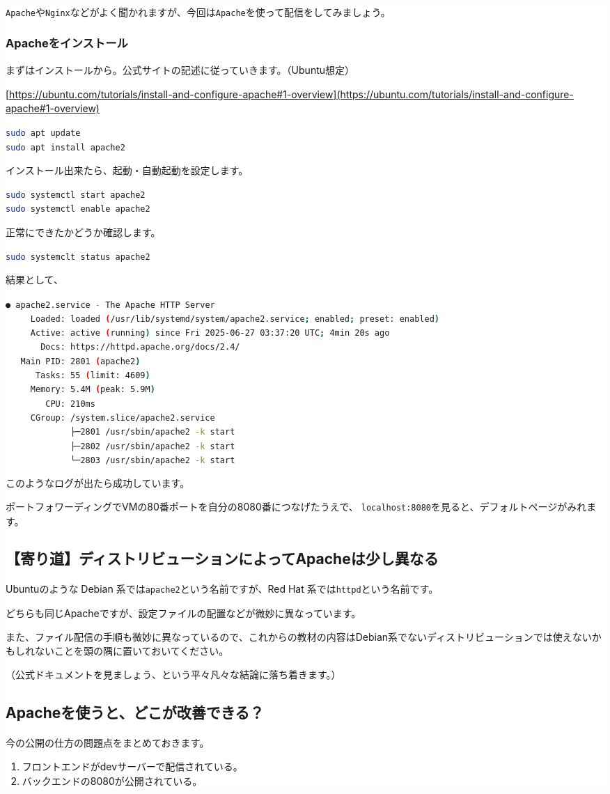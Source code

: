 `Apache`や`Nginx`などがよく聞かれますが、今回は`Apache`を使って配信をしてみましょう。

### Apacheをインストール

まずはインストールから。公式サイトの記述に従っていきます。（Ubuntu想定）

[https://ubuntu.com/tutorials/install-and-configure-apache#1-overview](https://ubuntu.com/tutorials/install-and-configure-apache#1-overview)

```bash
sudo apt update
sudo apt install apache2
```

インストール出来たら、起動・自動起動を設定します。

```bash
sudo systemctl start apache2
sudo systemctl enable apache2
```

正常にできたかどうか確認します。

```bash
sudo systemclt status apache2
```
結果として、
```bash
● apache2.service - The Apache HTTP Server
     Loaded: loaded (/usr/lib/systemd/system/apache2.service; enabled; preset: enabled)
     Active: active (running) since Fri 2025-06-27 03:37:20 UTC; 4min 20s ago
       Docs: https://httpd.apache.org/docs/2.4/
   Main PID: 2801 (apache2)
      Tasks: 55 (limit: 4609)
     Memory: 5.4M (peak: 5.9M)
        CPU: 210ms
     CGroup: /system.slice/apache2.service
             ├─2801 /usr/sbin/apache2 -k start
             ├─2802 /usr/sbin/apache2 -k start
             └─2803 /usr/sbin/apache2 -k start
```
このようなログが出たら成功しています。

ポートフォワーディングでVMの80番ポートを自分の8080番につなげたうえで、
`localhost:8080`を見ると、デフォルトページがみれます。

## 【寄り道】ディストリビューションによってApacheは少し異なる
Ubuntuのような Debian 系では`apache2`という名前ですが、Red Hat 系では`httpd`という名前です。

どちらも同じApacheですが、設定ファイルの配置などが微妙に異なっています。

また、ファイル配信の手順も微妙に異なっているので、これからの教材の内容はDebian系でないディストリビューションでは使えないかもしれないことを頭の隅に置いておいてください。

（公式ドキュメントを見ましょう、という平々凡々な結論に落ち着きます。）

## Apacheを使うと、どこが改善できる？
今の公開の仕方の問題点をまとめておきます。
1. フロントエンドがdevサーバーで配信されている。
2. バックエンドの8080が公開されている。
